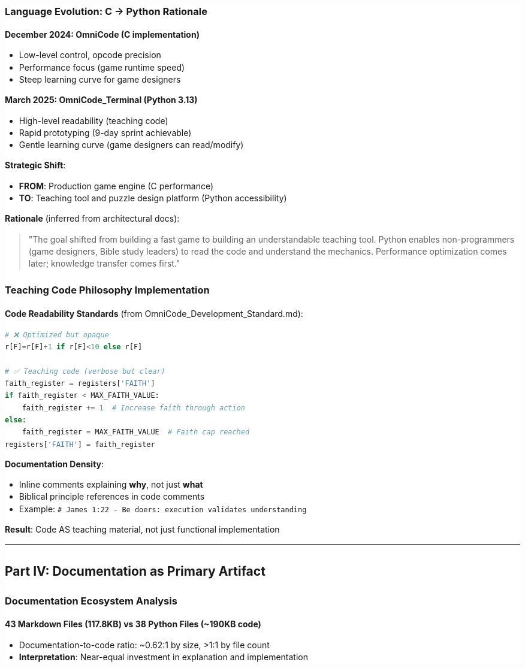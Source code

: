 ### Language Evolution: C → Python Rationale

**December 2024: OmniCode (C implementation)**
- Low-level control, opcode precision
- Performance focus (game runtime speed)
- Steep learning curve for game designers

**March 2025: OmniCode_Terminal (Python 3.13)**
- High-level readability (teaching code)
- Rapid prototyping (9-day sprint achievable)
- Gentle learning curve (game designers can read/modify)

**Strategic Shift**:
- **FROM**: Production game engine (C performance)
- **TO**: Teaching tool and puzzle design platform (Python accessibility)

**Rationale** (inferred from architectural docs):
> "The goal shifted from building a fast game to building an understandable teaching tool. Python enables non-programmers (game designers, Bible study leaders) to read the code and understand the mechanics. Performance optimization comes later; knowledge transfer comes first."

### Teaching Code Philosophy Implementation

**Code Readability Standards** (from OmniCode_Development_Standard.md):
```python
# ❌ Optimized but opaque
r[F]=r[F]+1 if r[F]<10 else r[F]

# ✅ Teaching code (verbose but clear)
faith_register = registers['FAITH']
if faith_register < MAX_FAITH_VALUE:
    faith_register += 1  # Increase faith through action
else:
    faith_register = MAX_FAITH_VALUE  # Faith cap reached
registers['FAITH'] = faith_register
```

**Documentation Density**:
- Inline comments explaining **why**, not just **what**
- Biblical principle references in code comments
- Example: `# James 1:22 - Be doers: execution validates understanding`

**Result**: Code AS teaching material, not just functional implementation

---

## Part IV: Documentation as Primary Artifact

### Documentation Ecosystem Analysis

**43 Markdown Files (117.8KB) vs 38 Python Files (~190KB code)**
- Documentation-to-code ratio: ~0.62:1 by size, >1:1 by file count
- **Interpretation**: Near-equal investment in explanation and implementation
